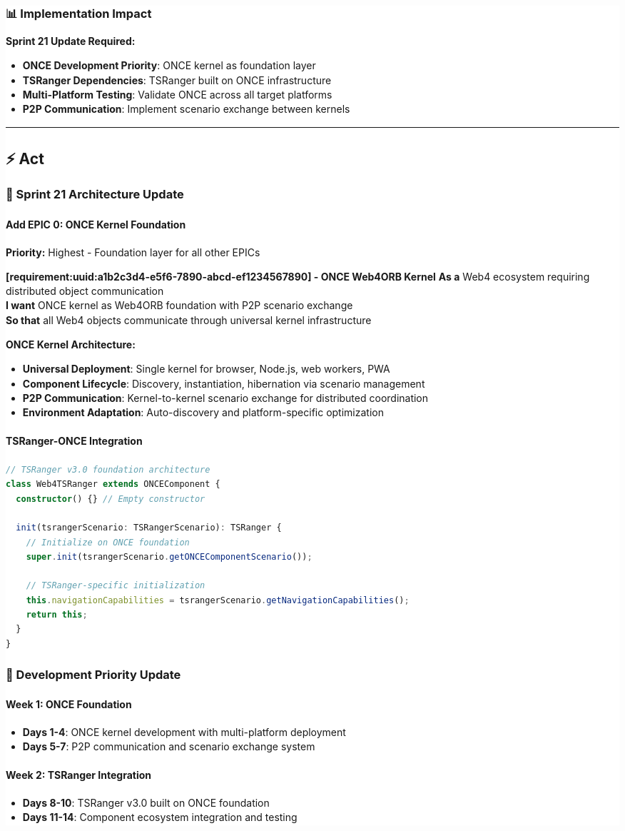 ### **📊 Implementation Impact**

**Sprint 21 Update Required:**
- **ONCE Development Priority**: ONCE kernel as foundation layer
- **TSRanger Dependencies**: TSRanger built on ONCE infrastructure
- **Multi-Platform Testing**: Validate ONCE across all target platforms
- **P2P Communication**: Implement scenario exchange between kernels

---

## **⚡ Act**

### **🚀 Sprint 21 Architecture Update**

#### **Add EPIC 0: ONCE Kernel Foundation**
**Priority:** Highest - Foundation layer for all other EPICs

**[requirement:uuid:a1b2c3d4-e5f6-7890-abcd-ef1234567890] - ONCE Web4ORB Kernel**
**As a** Web4 ecosystem requiring distributed object communication  
**I want** ONCE kernel as Web4ORB foundation with P2P scenario exchange  
**So that** all Web4 objects communicate through universal kernel infrastructure

**ONCE Kernel Architecture:**
- **Universal Deployment**: Single kernel for browser, Node.js, web workers, PWA
- **Component Lifecycle**: Discovery, instantiation, hibernation via scenario management
- **P2P Communication**: Kernel-to-kernel scenario exchange for distributed coordination
- **Environment Adaptation**: Auto-discovery and platform-specific optimization

#### **TSRanger-ONCE Integration**
```typescript
// TSRanger v3.0 foundation architecture
class Web4TSRanger extends ONCEComponent {
  constructor() {} // Empty constructor
  
  init(tsrangerScenario: TSRangerScenario): TSRanger {
    // Initialize on ONCE foundation
    super.init(tsrangerScenario.getONCEComponentScenario());
    
    // TSRanger-specific initialization
    this.navigationCapabilities = tsrangerScenario.getNavigationCapabilities();
    return this;
  }
}
```

### **🔄 Development Priority Update**

#### **Week 1: ONCE Foundation**
- **Days 1-4**: ONCE kernel development with multi-platform deployment
- **Days 5-7**: P2P communication and scenario exchange system

#### **Week 2: TSRanger Integration**  
- **Days 8-10**: TSRanger v3.0 built on ONCE foundation
- **Days 11-14**: Component ecosystem integration and testing
